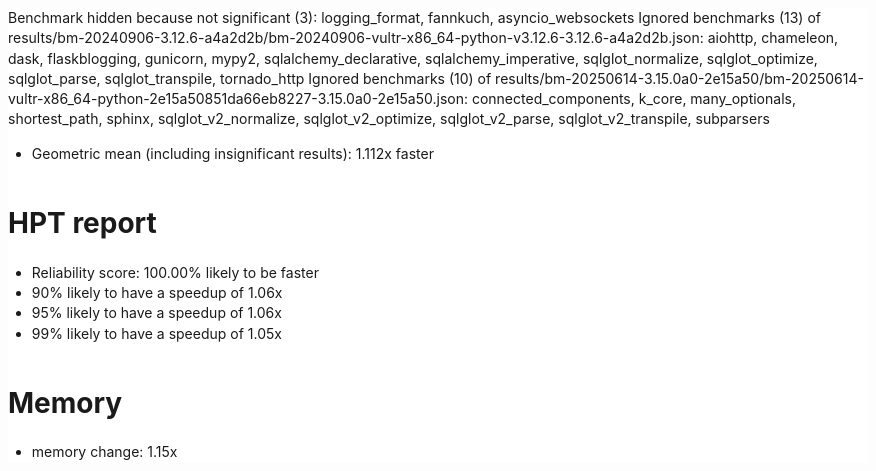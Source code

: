 Benchmark hidden because not significant (3): logging_format, fannkuch, asyncio_websockets
Ignored benchmarks (13) of results/bm-20240906-3.12.6-a4a2d2b/bm-20240906-vultr-x86_64-python-v3.12.6-3.12.6-a4a2d2b.json: aiohttp, chameleon, dask, flaskblogging, gunicorn, mypy2, sqlalchemy_declarative, sqlalchemy_imperative, sqlglot_normalize, sqlglot_optimize, sqlglot_parse, sqlglot_transpile, tornado_http
Ignored benchmarks (10) of results/bm-20250614-3.15.0a0-2e15a50/bm-20250614-vultr-x86_64-python-2e15a50851da66eb8227-3.15.0a0-2e15a50.json: connected_components, k_core, many_optionals, shortest_path, sphinx, sqlglot_v2_normalize, sqlglot_v2_optimize, sqlglot_v2_parse, sqlglot_v2_transpile, subparsers

- Geometric mean (including insignificant results): 1.112x faster

# HPT report

- Reliability score: 100.00% likely to be faster
- 90% likely to have a speedup of 1.06x
- 95% likely to have a speedup of 1.06x
- 99% likely to have a speedup of 1.05x

# Memory
- memory change: 1.15x